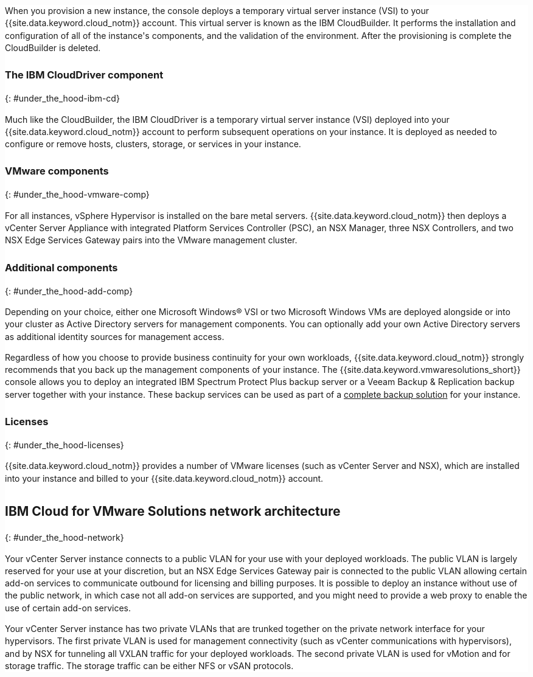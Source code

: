 When you provision a new instance, the console deploys a temporary virtual server instance (VSI) to your {{site.data.keyword.cloud_notm}} account. This virtual server is known as the IBM CloudBuilder. It performs the installation and configuration of all of the instance's components, and the validation of the environment. After the provisioning is complete the CloudBuilder is deleted.

### The IBM CloudDriver component
{: #under_the_hood-ibm-cd}

Much like the CloudBuilder, the IBM CloudDriver is a temporary virtual server instance (VSI) deployed into your {{site.data.keyword.cloud_notm}} account to perform subsequent operations on your instance. It is deployed as needed to configure or remove hosts, clusters, storage, or services in your instance.

### VMware components
{: #under_the_hood-vmware-comp}

For all instances, vSphere Hypervisor is installed on the bare metal servers. {{site.data.keyword.cloud_notm}} then deploys a vCenter Server Appliance with integrated Platform Services Controller (PSC), an NSX Manager, three NSX Controllers, and two NSX Edge Services Gateway pairs into the VMware management cluster.

### Additional components
{: #under_the_hood-add-comp}

Depending on your choice, either one Microsoft Windows® VSI or two Microsoft Windows VMs are deployed alongside or into your cluster as Active Directory servers for management components. You can optionally add your own Active Directory servers as additional identity sources for management access.

Regardless of how you choose to provide business continuity for your own workloads, {{site.data.keyword.cloud_notm}} strongly recommends that you back up the management components of your instance. The {{site.data.keyword.vmwaresolutions_short}} console allows you to deploy an integrated IBM Spectrum Protect Plus backup server or a Veeam Backup & Replication backup server together with your instance. These backup services can be used as part of a [complete backup solution](/docs/vmwaresolutions?topic=vmwaresolutions-solution_backingup) for your instance.

### Licenses
{: #under_the_hood-licenses}

{{site.data.keyword.cloud_notm}} provides a number of VMware licenses (such as vCenter Server and NSX), which are installed into your instance and billed to your {{site.data.keyword.cloud_notm}} account.

## IBM Cloud for VMware Solutions network architecture
{: #under_the_hood-network}

Your vCenter Server instance connects to a public VLAN for your use with your deployed workloads. The public VLAN is largely reserved for your use at your discretion, but an NSX Edge Services Gateway pair is connected to the public VLAN allowing certain add-on services to communicate outbound for licensing and billing purposes. It is possible to deploy an instance without use of the public network, in which case not all add-on services are supported, and you might need to provide a web proxy to enable the use of certain add-on services.

Your vCenter Server instance has two private VLANs that are trunked together on the private network interface for your hypervisors. The first private VLAN is used for management connectivity (such as vCenter communications with hypervisors), and by NSX for tunneling all VXLAN traffic for your deployed workloads. The second private VLAN is used for vMotion and for storage traffic. The storage traffic can be either NFS or vSAN protocols.
